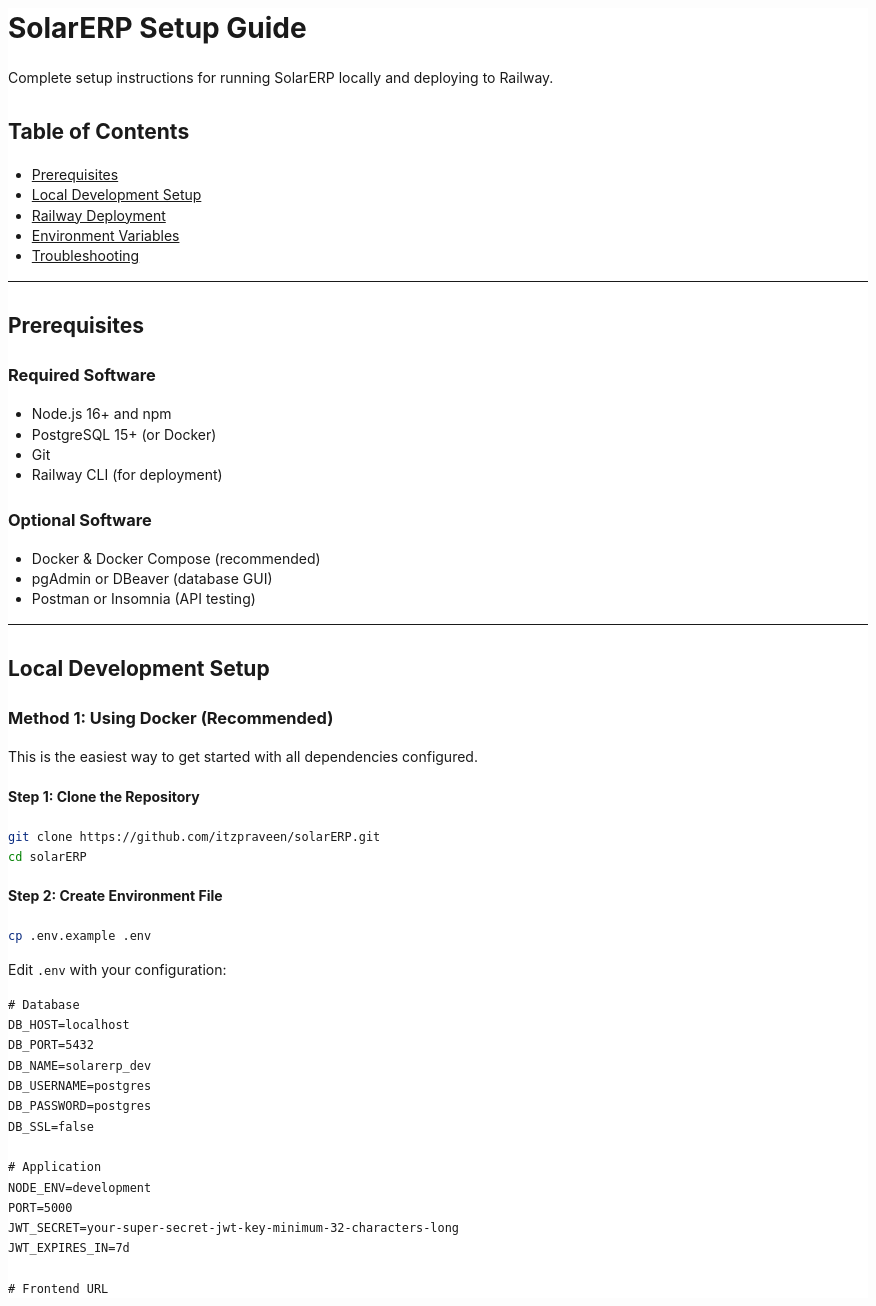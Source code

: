 # SolarERP Setup Guide

Complete setup instructions for running SolarERP locally and deploying to Railway.

## Table of Contents
- [Prerequisites](#prerequisites)
- [Local Development Setup](#local-development-setup)
- [Railway Deployment](#railway-deployment)
- [Environment Variables](#environment-variables)
- [Troubleshooting](#troubleshooting)

---

## Prerequisites

### Required Software
- Node.js 16+ and npm
- PostgreSQL 15+ (or Docker)
- Git
- Railway CLI (for deployment)

### Optional Software
- Docker & Docker Compose (recommended)
- pgAdmin or DBeaver (database GUI)
- Postman or Insomnia (API testing)

---

## Local Development Setup

### Method 1: Using Docker (Recommended)

This is the easiest way to get started with all dependencies configured.

#### Step 1: Clone the Repository
```bash
git clone https://github.com/itzpraveen/solarERP.git
cd solarERP
```

#### Step 2: Create Environment File
```bash
cp .env.example .env
```

Edit `.env` with your configuration:
```env
# Database
DB_HOST=localhost
DB_PORT=5432
DB_NAME=solarerp_dev
DB_USERNAME=postgres
DB_PASSWORD=postgres
DB_SSL=false

# Application
NODE_ENV=development
PORT=5000
JWT_SECRET=your-super-secret-jwt-key-minimum-32-characters-long
JWT_EXPIRES_IN=7d

# Frontend URL
```